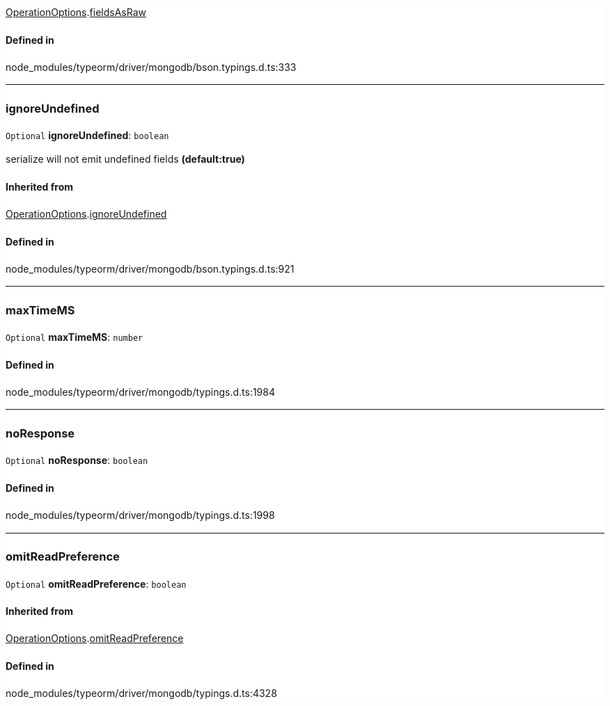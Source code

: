 [OperationOptions](OperationOptions.md).[fieldsAsRaw](OperationOptions.md#fieldsasraw)

#### Defined in

node_modules/typeorm/driver/mongodb/bson.typings.d.ts:333

___

### ignoreUndefined

 `Optional` **ignoreUndefined**: `boolean`

serialize will not emit undefined fields **(default:true)**

#### Inherited from

[OperationOptions](OperationOptions.md).[ignoreUndefined](OperationOptions.md#ignoreundefined)

#### Defined in

node_modules/typeorm/driver/mongodb/bson.typings.d.ts:921

___

### maxTimeMS

 `Optional` **maxTimeMS**: `number`

#### Defined in

node_modules/typeorm/driver/mongodb/typings.d.ts:1984

___

### noResponse

 `Optional` **noResponse**: `boolean`

#### Defined in

node_modules/typeorm/driver/mongodb/typings.d.ts:1998

___

### omitReadPreference

 `Optional` **omitReadPreference**: `boolean`

#### Inherited from

[OperationOptions](OperationOptions.md).[omitReadPreference](OperationOptions.md#omitreadpreference)

#### Defined in

node_modules/typeorm/driver/mongodb/typings.d.ts:4328
